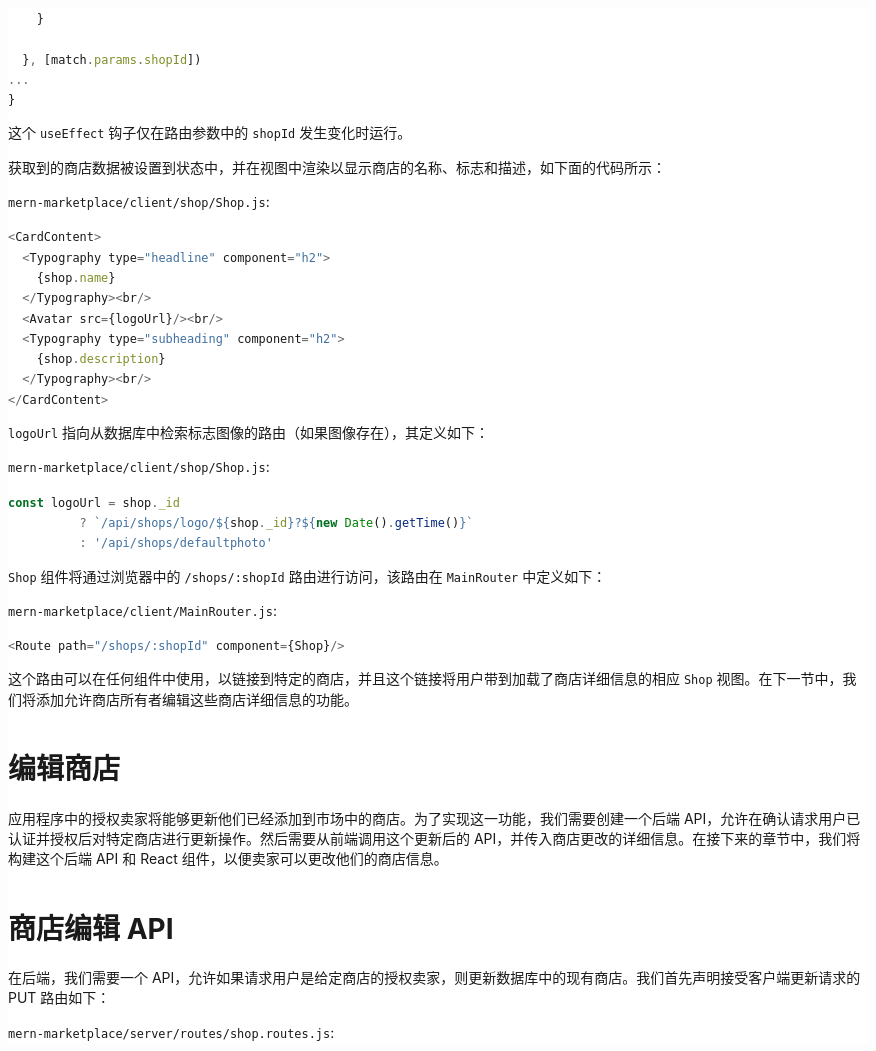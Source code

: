 ```js
    }

  }, [match.params.shopId])
...
}
```

这个 `useEffect` 钩子仅在路由参数中的 `shopId` 发生变化时运行。

获取到的商店数据被设置到状态中，并在视图中渲染以显示商店的名称、标志和描述，如下面的代码所示：

`mern-marketplace/client/shop/Shop.js`:

```js
<CardContent>
  <Typography type="headline" component="h2">
    {shop.name}
  </Typography><br/>
  <Avatar src={logoUrl}/><br/>
  <Typography type="subheading" component="h2">
    {shop.description}
  </Typography><br/>
</CardContent>
```

`logoUrl` 指向从数据库中检索标志图像的路由（如果图像存在），其定义如下：

`mern-marketplace/client/shop/Shop.js`:

```js
const logoUrl = shop._id
          ? `/api/shops/logo/${shop._id}?${new Date().getTime()}`
          : '/api/shops/defaultphoto'
```

`Shop` 组件将通过浏览器中的 `/shops/:shopId` 路由进行访问，该路由在 `MainRouter` 中定义如下：

`mern-marketplace/client/MainRouter.js`:

```js
<Route path="/shops/:shopId" component={Shop}/>
```

这个路由可以在任何组件中使用，以链接到特定的商店，并且这个链接将用户带到加载了商店详细信息的相应 `Shop` 视图。在下一节中，我们将添加允许商店所有者编辑这些商店详细信息的功能。

# 编辑商店

应用程序中的授权卖家将能够更新他们已经添加到市场中的商店。为了实现这一功能，我们需要创建一个后端 API，允许在确认请求用户已认证并授权后对特定商店进行更新操作。然后需要从前端调用这个更新后的 API，并传入商店更改的详细信息。在接下来的章节中，我们将构建这个后端 API 和 React 组件，以便卖家可以更改他们的商店信息。

# 商店编辑 API

在后端，我们需要一个 API，允许如果请求用户是给定商店的授权卖家，则更新数据库中的现有商店。我们首先声明接受客户端更新请求的 PUT 路由如下：

`mern-marketplace/server/routes/shop.routes.js`:
